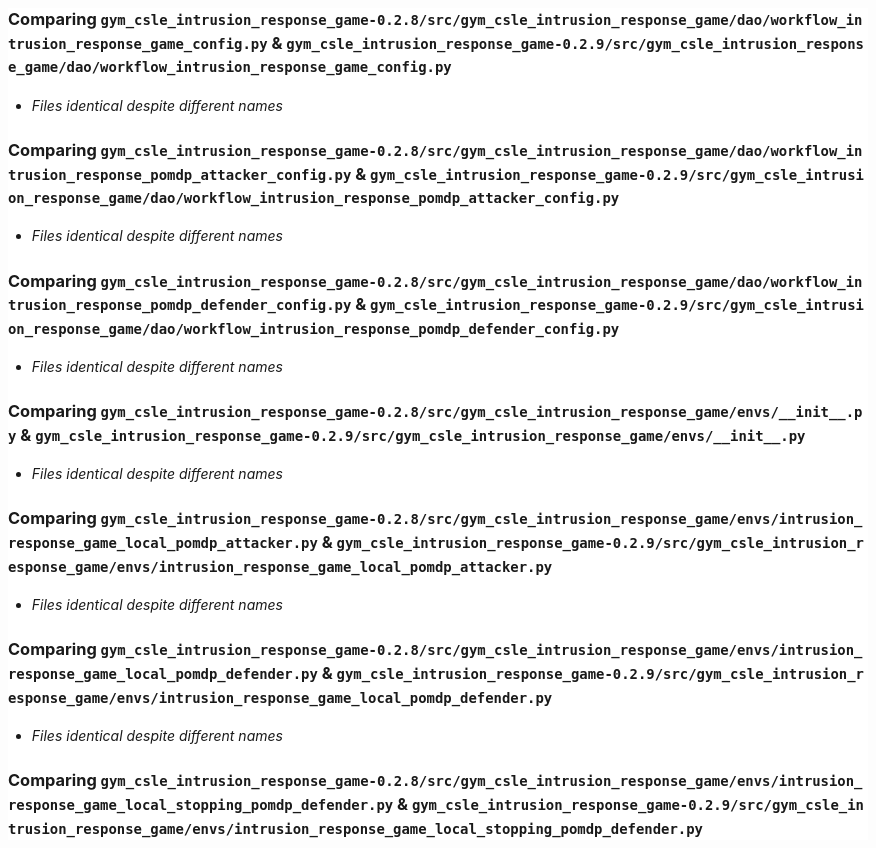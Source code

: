### Comparing `gym_csle_intrusion_response_game-0.2.8/src/gym_csle_intrusion_response_game/dao/workflow_intrusion_response_game_config.py` & `gym_csle_intrusion_response_game-0.2.9/src/gym_csle_intrusion_response_game/dao/workflow_intrusion_response_game_config.py`

 * *Files identical despite different names*

### Comparing `gym_csle_intrusion_response_game-0.2.8/src/gym_csle_intrusion_response_game/dao/workflow_intrusion_response_pomdp_attacker_config.py` & `gym_csle_intrusion_response_game-0.2.9/src/gym_csle_intrusion_response_game/dao/workflow_intrusion_response_pomdp_attacker_config.py`

 * *Files identical despite different names*

### Comparing `gym_csle_intrusion_response_game-0.2.8/src/gym_csle_intrusion_response_game/dao/workflow_intrusion_response_pomdp_defender_config.py` & `gym_csle_intrusion_response_game-0.2.9/src/gym_csle_intrusion_response_game/dao/workflow_intrusion_response_pomdp_defender_config.py`

 * *Files identical despite different names*

### Comparing `gym_csle_intrusion_response_game-0.2.8/src/gym_csle_intrusion_response_game/envs/__init__.py` & `gym_csle_intrusion_response_game-0.2.9/src/gym_csle_intrusion_response_game/envs/__init__.py`

 * *Files identical despite different names*

### Comparing `gym_csle_intrusion_response_game-0.2.8/src/gym_csle_intrusion_response_game/envs/intrusion_response_game_local_pomdp_attacker.py` & `gym_csle_intrusion_response_game-0.2.9/src/gym_csle_intrusion_response_game/envs/intrusion_response_game_local_pomdp_attacker.py`

 * *Files identical despite different names*

### Comparing `gym_csle_intrusion_response_game-0.2.8/src/gym_csle_intrusion_response_game/envs/intrusion_response_game_local_pomdp_defender.py` & `gym_csle_intrusion_response_game-0.2.9/src/gym_csle_intrusion_response_game/envs/intrusion_response_game_local_pomdp_defender.py`

 * *Files identical despite different names*

### Comparing `gym_csle_intrusion_response_game-0.2.8/src/gym_csle_intrusion_response_game/envs/intrusion_response_game_local_stopping_pomdp_defender.py` & `gym_csle_intrusion_response_game-0.2.9/src/gym_csle_intrusion_response_game/envs/intrusion_response_game_local_stopping_pomdp_defender.py`
